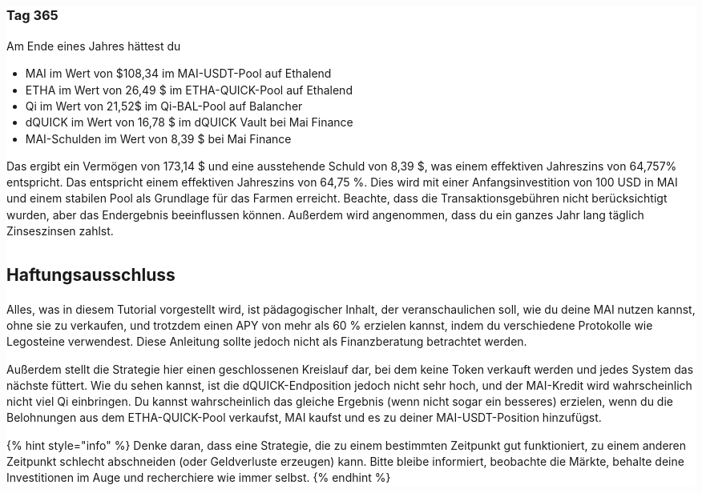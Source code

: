 ### Tag 365

Am Ende eines Jahres hättest du

* MAI im Wert von $108,34 im MAI-USDT-Pool auf Ethalend
* ETHA im Wert von 26,49 $ im ETHA-QUICK-Pool auf Ethalend
* Qi im Wert von 21,52$ im Qi-BAL-Pool auf Balancher
* dQUICK im Wert von 16,78 $ im dQUICK Vault bei Mai Finance
* MAI-Schulden im Wert von 8,39 $ bei Mai Finance

Das ergibt ein Vermögen von 173,14 $ und eine ausstehende Schuld von 8,39 $, was einem effektiven Jahreszins von 64,757% entspricht. Das entspricht einem effektiven Jahreszins von 64,75 %. Dies wird mit einer Anfangsinvestition von 100 USD in MAI und einem stabilen Pool als Grundlage für das Farmen erreicht. Beachte, dass die Transaktionsgebühren nicht berücksichtigt wurden, aber das Endergebnis beeinflussen können. Außerdem wird angenommen, dass du ein ganzes Jahr lang täglich Zinseszinsen zahlst.

## Haftungsausschluss

Alles, was in diesem Tutorial vorgestellt wird, ist pädagogischer Inhalt, der veranschaulichen soll, wie du deine MAI nutzen kannst, ohne sie zu verkaufen, und trotzdem einen APY von mehr als 60 % erzielen kannst, indem du verschiedene Protokolle wie Legosteine verwendest. Diese Anleitung sollte jedoch nicht als Finanzberatung betrachtet werden.

Außerdem stellt die Strategie hier einen geschlossenen Kreislauf dar, bei dem keine Token verkauft werden und jedes System das nächste füttert. Wie du sehen kannst, ist die dQUICK-Endposition jedoch nicht sehr hoch, und der MAI-Kredit wird wahrscheinlich nicht viel Qi einbringen. Du kannst wahrscheinlich das gleiche Ergebnis (wenn nicht sogar ein besseres) erzielen, wenn du die Belohnungen aus dem ETHA-QUICK-Pool verkaufst, MAI kaufst und es zu deiner MAI-USDT-Position hinzufügst.

{% hint style="info" %}
Denke daran, dass eine Strategie, die zu einem bestimmten Zeitpunkt gut funktioniert, zu einem anderen Zeitpunkt schlecht abschneiden (oder Geldverluste erzeugen) kann. Bitte bleibe informiert, beobachte die Märkte, behalte deine Investitionen im Auge und recherchiere wie immer selbst.
{% endhint %}
